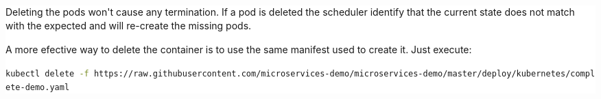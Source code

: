 Deleting the pods won't cause any termination. If a pod is deleted the scheduler identify that the current state does not match with the expected and will re-create the missing pods.

A more efective way to delete the container is to use the same manifest used to create it. Just execute:

```bash
kubectl delete -f https://raw.githubusercontent.com/microservices-demo/microservices-demo/master/deploy/kubernetes/complete-demo.yaml
```